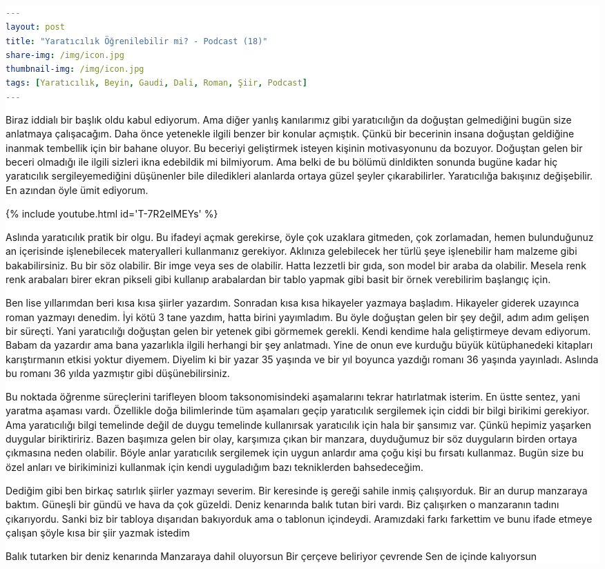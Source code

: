 ```yaml
---
layout: post
title: "Yaratıcılık Öğrenilebilir mi? - Podcast (18)"
share-img: /img/icon.jpg
thumbnail-img: /img/icon.jpg
tags: [Yaratıcılık, Beyin, Gaudi, Dali, Roman, Şiir, Podcast]
---
```




Biraz iddialı bir başlık oldu kabul ediyorum. Ama diğer yanlış kanılarımız gibi yaratıcılığın da doğuştan gelmediğini bugün size anlatmaya çalışacağım. Daha önce yetenekle ilgili benzer bir konular açmıştık. Çünkü bir becerinin insana doğuştan geldiğine inanmak tembellik için bir bahane oluyor. Bu beceriyi geliştirmek isteyen kişinin motivasyonunu da bozuyor. Doğuştan gelen bir beceri olmadığı ile ilgili sizleri ikna edebildik mi bilmiyorum. Ama belki de bu bölümü dinldikten sonunda bugüne kadar hiç yaratıcılık sergileyemediğini düşünenler bile diledikleri alanlarda ortaya güzel şeyler çıkarabilirler. Yaratıcılığa bakışınız değişebilir. En azından öyle ümit ediyorum. 

{% include youtube.html id='T-7R2elMEYs' %}

Aslında yaratıcılık pratik bir olgu. Bu ifadeyi açmak gerekirse, öyle çok uzaklara gitmeden, çok zorlamadan, hemen bulunduğunuz an içerisinde işlenebilecek materyalleri kullanmanız gerekiyor. Aklınıza gelebilecek her türlü şeye işlenebilir ham malzeme gibi bakabilirsiniz. Bu bir söz olabilir.  Bir imge veya ses de olabilir. Hatta Iezzetli bir gıda, son model bir araba da olabilir. Mesela renk renk arabaları birer ekran pikseli gibi kullanıp arabalardan bir tablo yapmak gibi basit bir örnek verebilirim başlangıç için.

Ben lise yıllarımdan beri kısa kısa şiirler yazardım. Sonradan kısa kısa hikayeler yazmaya başladım. Hikayeler giderek uzayınca roman yazmayı denedim. İyi kötü 3 tane yazdım, hatta birini yayımladım. Bu öyle doğuştan gelen bir şey değil, adım adım gelişen bir süreçti. Yani yaratıcılığı doğuştan gelen bir yetenek gibi görmemek gerekli. Kendi kendime hala geliştirmeye devam ediyorum. Babam da yazardır ama bana yazarlıkla ilgili herhangi bir şey anlatmadı. Yine de onun eve kurduğu büyük kütüphanedeki kitapları karıştırmanın etkisi yoktur diyemem. Diyelim ki bir yazar 35 yaşında ve bir yıl boyunca yazdığı romanı 36 yaşında yayınladı. Aslında bu romanı 36 yılda yazmıştır gibi düşünebilirsiniz.

Bu noktada öğrenme süreçlerini tarifleyen bloom taksonomisindeki aşamalarını tekrar hatırlatmak isterim. En üstte sentez, yani yaratma aşaması vardı. Özellikle doğa bilimlerinde tüm aşamaları geçip yaratıcılık sergilemek için ciddi bir bilgi birikimi gerekiyor. Ama yaratıcılığı bilgi temelinde değil de duygu temelinde kullanırsak yaratıcılık için hala bir şansımız var. Çünkü hepimiz yaşarken duygular biriktiririz. Bazen başımıza gelen bir olay, karşımıza çıkan bir manzara, duyduğumuz bir söz duyguların birden ortaya çıkmasına neden olabilir. Böyle anlar yaratıcılık sergilemek için uygun anlardır ama çoğu kişi bu fırsatı kullanmaz. Bugün size bu özel anları ve birikiminizi kullanmak için kendi uyguladığım bazı tekniklerden bahsedeceğim. 

Dediğim gibi ben birkaç satırlık şiirler yazmayı severim. Bir keresinde iş gereği sahile inmiş çalışıyorduk. Bir an durup manzaraya baktım. Güneşli bir gündü ve hava da çok güzeldi. Deniz kenarında balık tutan biri vardı. Biz çalışırken o manzaranın tadını çıkarıyordu. Sanki biz bir tabloya dışarıdan bakıyorduk ama o tablonun içindeydi. Aramızdaki farkı farkettim ve bunu ifade etmeye çalışan şöyle kısa bir şiir yazmak istedim

Balık tutarken bir deniz kenarında
Manzaraya dahil oluyorsun
Bir çerçeve beliriyor çevrende 
Sen de içinde kalıyorsun
